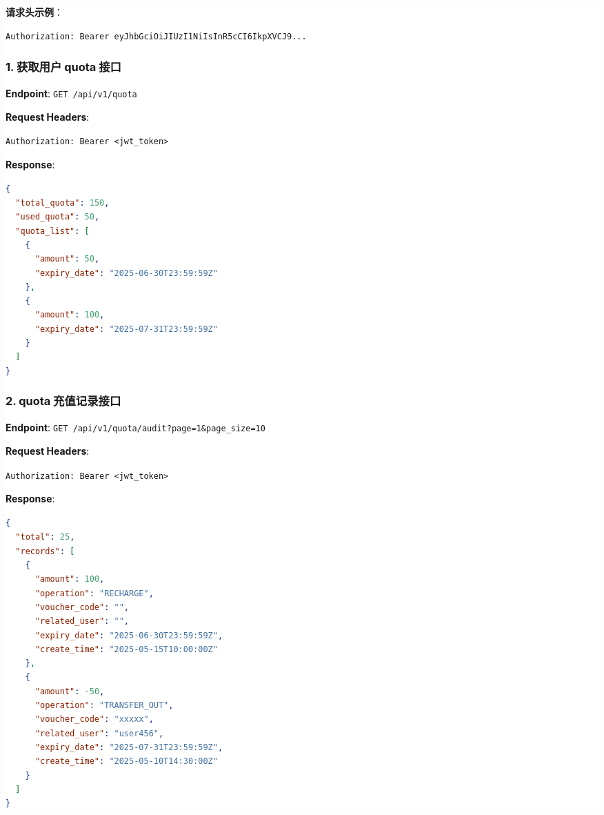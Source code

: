 **请求头示例**：
```
Authorization: Bearer eyJhbGciOiJIUzI1NiIsInR5cCI6IkpXVCJ9...
```

### 1. 获取用户 quota 接口
**Endpoint**: `GET /api/v1/quota`

**Request Headers**:
```
Authorization: Bearer <jwt_token>
```

**Response**:
```json
{
  "total_quota": 150,
  "used_quota": 50,
  "quota_list": [
    {
      "amount": 50,
      "expiry_date": "2025-06-30T23:59:59Z"
    },
    {
      "amount": 100,
      "expiry_date": "2025-07-31T23:59:59Z"
    }
  ]
}
```

### 2. quota 充值记录接口
**Endpoint**: `GET /api/v1/quota/audit?page=1&page_size=10`

**Request Headers**:
```
Authorization: Bearer <jwt_token>
```

**Response**:
```json
{
  "total": 25,
  "records": [
    {
      "amount": 100,
      "operation": "RECHARGE",
      "voucher_code": "",
      "related_user": "",
      "expiry_date": "2025-06-30T23:59:59Z",
      "create_time": "2025-05-15T10:00:00Z"
    },
    {
      "amount": -50,
      "operation": "TRANSFER_OUT",
      "voucher_code": "xxxxx",
      "related_user": "user456",
      "expiry_date": "2025-07-31T23:59:59Z",
      "create_time": "2025-05-10T14:30:00Z"
    }
  ]
}
```
